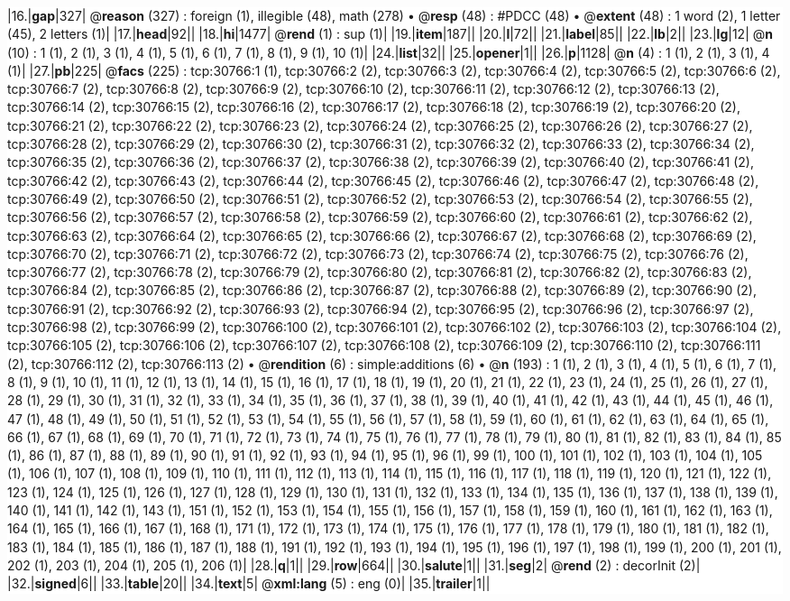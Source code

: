 |16.|__gap__|327| @__reason__ (327) : foreign (1), illegible (48), math (278)  •  @__resp__ (48) : #PDCC (48)  •  @__extent__ (48) : 1 word (2), 1 letter (45), 2 letters (1)|
|17.|__head__|92||
|18.|__hi__|1477| @__rend__ (1) : sup (1)|
|19.|__item__|187||
|20.|__l__|72||
|21.|__label__|85||
|22.|__lb__|2||
|23.|__lg__|12| @__n__ (10) : 1 (1), 2 (1), 3 (1), 4 (1), 5 (1), 6 (1), 7 (1), 8 (1), 9 (1), 10 (1)|
|24.|__list__|32||
|25.|__opener__|1||
|26.|__p__|1128| @__n__ (4) : 1 (1), 2 (1), 3 (1), 4 (1)|
|27.|__pb__|225| @__facs__ (225) : tcp:30766:1 (1), tcp:30766:2 (2), tcp:30766:3 (2), tcp:30766:4 (2), tcp:30766:5 (2), tcp:30766:6 (2), tcp:30766:7 (2), tcp:30766:8 (2), tcp:30766:9 (2), tcp:30766:10 (2), tcp:30766:11 (2), tcp:30766:12 (2), tcp:30766:13 (2), tcp:30766:14 (2), tcp:30766:15 (2), tcp:30766:16 (2), tcp:30766:17 (2), tcp:30766:18 (2), tcp:30766:19 (2), tcp:30766:20 (2), tcp:30766:21 (2), tcp:30766:22 (2), tcp:30766:23 (2), tcp:30766:24 (2), tcp:30766:25 (2), tcp:30766:26 (2), tcp:30766:27 (2), tcp:30766:28 (2), tcp:30766:29 (2), tcp:30766:30 (2), tcp:30766:31 (2), tcp:30766:32 (2), tcp:30766:33 (2), tcp:30766:34 (2), tcp:30766:35 (2), tcp:30766:36 (2), tcp:30766:37 (2), tcp:30766:38 (2), tcp:30766:39 (2), tcp:30766:40 (2), tcp:30766:41 (2), tcp:30766:42 (2), tcp:30766:43 (2), tcp:30766:44 (2), tcp:30766:45 (2), tcp:30766:46 (2), tcp:30766:47 (2), tcp:30766:48 (2), tcp:30766:49 (2), tcp:30766:50 (2), tcp:30766:51 (2), tcp:30766:52 (2), tcp:30766:53 (2), tcp:30766:54 (2), tcp:30766:55 (2), tcp:30766:56 (2), tcp:30766:57 (2), tcp:30766:58 (2), tcp:30766:59 (2), tcp:30766:60 (2), tcp:30766:61 (2), tcp:30766:62 (2), tcp:30766:63 (2), tcp:30766:64 (2), tcp:30766:65 (2), tcp:30766:66 (2), tcp:30766:67 (2), tcp:30766:68 (2), tcp:30766:69 (2), tcp:30766:70 (2), tcp:30766:71 (2), tcp:30766:72 (2), tcp:30766:73 (2), tcp:30766:74 (2), tcp:30766:75 (2), tcp:30766:76 (2), tcp:30766:77 (2), tcp:30766:78 (2), tcp:30766:79 (2), tcp:30766:80 (2), tcp:30766:81 (2), tcp:30766:82 (2), tcp:30766:83 (2), tcp:30766:84 (2), tcp:30766:85 (2), tcp:30766:86 (2), tcp:30766:87 (2), tcp:30766:88 (2), tcp:30766:89 (2), tcp:30766:90 (2), tcp:30766:91 (2), tcp:30766:92 (2), tcp:30766:93 (2), tcp:30766:94 (2), tcp:30766:95 (2), tcp:30766:96 (2), tcp:30766:97 (2), tcp:30766:98 (2), tcp:30766:99 (2), tcp:30766:100 (2), tcp:30766:101 (2), tcp:30766:102 (2), tcp:30766:103 (2), tcp:30766:104 (2), tcp:30766:105 (2), tcp:30766:106 (2), tcp:30766:107 (2), tcp:30766:108 (2), tcp:30766:109 (2), tcp:30766:110 (2), tcp:30766:111 (2), tcp:30766:112 (2), tcp:30766:113 (2)  •  @__rendition__ (6) : simple:additions (6)  •  @__n__ (193) : 1 (1), 2 (1), 3 (1), 4 (1), 5 (1), 6 (1), 7 (1), 8 (1), 9 (1), 10 (1), 11 (1), 12 (1), 13 (1), 14 (1), 15 (1), 16 (1), 17 (1), 18 (1), 19 (1), 20 (1), 21 (1), 22 (1), 23 (1), 24 (1), 25 (1), 26 (1), 27 (1), 28 (1), 29 (1), 30 (1), 31 (1), 32 (1), 33 (1), 34 (1), 35 (1), 36 (1), 37 (1), 38 (1), 39 (1), 40 (1), 41 (1), 42 (1), 43 (1), 44 (1), 45 (1), 46 (1), 47 (1), 48 (1), 49 (1), 50 (1), 51 (1), 52 (1), 53 (1), 54 (1), 55 (1), 56 (1), 57 (1), 58 (1), 59 (1), 60 (1), 61 (1), 62 (1), 63 (1), 64 (1), 65 (1), 66 (1), 67 (1), 68 (1), 69 (1), 70 (1), 71 (1), 72 (1), 73 (1), 74 (1), 75 (1), 76 (1), 77 (1), 78 (1), 79 (1), 80 (1), 81 (1), 82 (1), 83 (1), 84 (1), 85 (1), 86 (1), 87 (1), 88 (1), 89 (1), 90 (1), 91 (1), 92 (1), 93 (1), 94 (1), 95 (1), 96 (1), 99 (1), 100 (1), 101 (1), 102 (1), 103 (1), 104 (1), 105 (1), 106 (1), 107 (1), 108 (1), 109 (1), 110 (1), 111 (1), 112 (1), 113 (1), 114 (1), 115 (1), 116 (1), 117 (1), 118 (1), 119 (1), 120 (1), 121 (1), 122 (1), 123 (1), 124 (1), 125 (1), 126 (1), 127 (1), 128 (1), 129 (1), 130 (1), 131 (1), 132 (1), 133 (1), 134 (1), 135 (1), 136 (1), 137 (1), 138 (1), 139 (1), 140 (1), 141 (1), 142 (1), 143 (1), 151 (1), 152 (1), 153 (1), 154 (1), 155 (1), 156 (1), 157 (1), 158 (1), 159 (1), 160 (1), 161 (1), 162 (1), 163 (1), 164 (1), 165 (1), 166 (1), 167 (1), 168 (1), 171 (1), 172 (1), 173 (1), 174 (1), 175 (1), 176 (1), 177 (1), 178 (1), 179 (1), 180 (1), 181 (1), 182 (1), 183 (1), 184 (1), 185 (1), 186 (1), 187 (1), 188 (1), 191 (1), 192 (1), 193 (1), 194 (1), 195 (1), 196 (1), 197 (1), 198 (1), 199 (1), 200 (1), 201 (1), 202 (1), 203 (1), 204 (1), 205 (1), 206 (1)|
|28.|__q__|1||
|29.|__row__|664||
|30.|__salute__|1||
|31.|__seg__|2| @__rend__ (2) : decorInit (2)|
|32.|__signed__|6||
|33.|__table__|20||
|34.|__text__|5| @__xml:lang__ (5) : eng (0)|
|35.|__trailer__|1||
